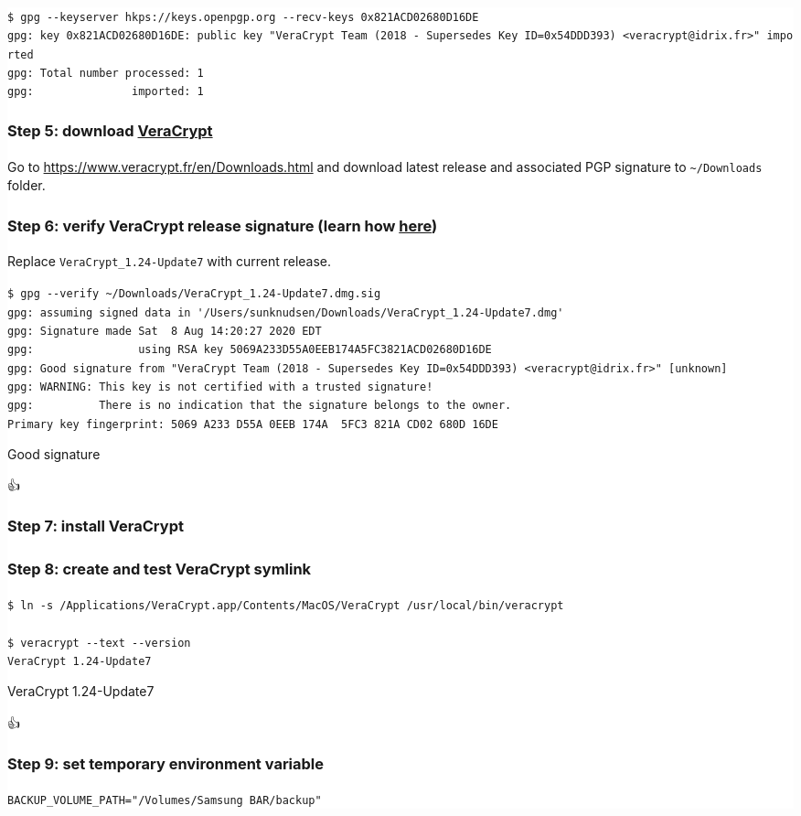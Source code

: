 ```console
$ gpg --keyserver hkps://keys.openpgp.org --recv-keys 0x821ACD02680D16DE
gpg: key 0x821ACD02680D16DE: public key "VeraCrypt Team (2018 - Supersedes Key ID=0x54DDD393) <veracrypt@idrix.fr>" imported
gpg: Total number processed: 1
gpg:               imported: 1
```

### Step 5: download [VeraCrypt](https://www.veracrypt.fr/en/Home.html)

Go to https://www.veracrypt.fr/en/Downloads.html and download latest release and associated PGP signature to `~/Downloads` folder.

### Step 6: verify VeraCrypt release signature (learn how [here](../how-to-verify-pgp-digital-signatures-using-gnupg-on-macos))

Replace `VeraCrypt_1.24-Update7` with current release.

```console
$ gpg --verify ~/Downloads/VeraCrypt_1.24-Update7.dmg.sig
gpg: assuming signed data in '/Users/sunknudsen/Downloads/VeraCrypt_1.24-Update7.dmg'
gpg: Signature made Sat  8 Aug 14:20:27 2020 EDT
gpg:                using RSA key 5069A233D55A0EEB174A5FC3821ACD02680D16DE
gpg: Good signature from "VeraCrypt Team (2018 - Supersedes Key ID=0x54DDD393) <veracrypt@idrix.fr>" [unknown]
gpg: WARNING: This key is not certified with a trusted signature!
gpg:          There is no indication that the signature belongs to the owner.
Primary key fingerprint: 5069 A233 D55A 0EEB 174A  5FC3 821A CD02 680D 16DE
```

Good signature

👍

### Step 7: install VeraCrypt

### Step 8: create and test VeraCrypt symlink

```console
$ ln -s /Applications/VeraCrypt.app/Contents/MacOS/VeraCrypt /usr/local/bin/veracrypt

$ veracrypt --text --version
VeraCrypt 1.24-Update7
```

VeraCrypt 1.24-Update7

👍

### Step 9: set temporary environment variable

```shell
BACKUP_VOLUME_PATH="/Volumes/Samsung BAR/backup"
```
